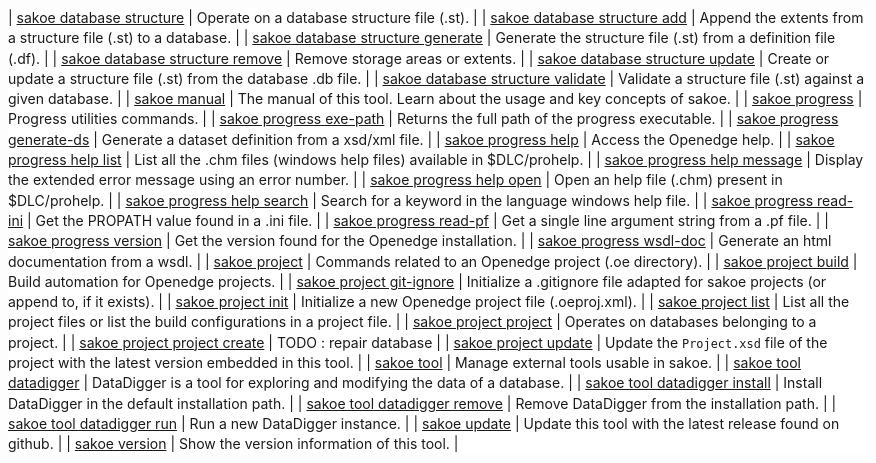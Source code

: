 | [sakoe database structure](#sakoe-database-structure) | Operate on a database structure file (.st). |
| [sakoe database structure add](#sakoe-database-structure-add) | Append the extents from a structure file (.st) to a database. |
| [sakoe database structure generate](#sakoe-database-structure-generate) | Generate the structure file (.st) from a definition file (.df). |
| [sakoe database structure remove](#sakoe-database-structure-remove) | Remove storage areas or extents. |
| [sakoe database structure update](#sakoe-database-structure-update) | Create or update a structure file (.st) from the database .db file. |
| [sakoe database structure validate](#sakoe-database-structure-validate) | Validate a structure file (.st) against a given database. |
| [sakoe manual](#sakoe-manual) | The manual of this tool. Learn about the usage and key concepts of sakoe. |
| [sakoe progress](#sakoe-progress) | Progress utilities commands. |
| [sakoe progress exe-path](#sakoe-progress-exe-path) | Returns the full path of the progress executable. |
| [sakoe progress generate-ds](#sakoe-progress-generate-ds) | Generate a dataset definition from a xsd/xml file. |
| [sakoe progress help](#sakoe-progress-help) | Access the Openedge help. |
| [sakoe progress help list](#sakoe-progress-help-list) | List all the .chm files (windows help files) available in $DLC/prohelp. |
| [sakoe progress help message](#sakoe-progress-help-message) | Display the extended error message using an error number. |
| [sakoe progress help open](#sakoe-progress-help-open) | Open an help file (.chm) present in $DLC/prohelp. |
| [sakoe progress help search](#sakoe-progress-help-search) | Search for a keyword in the language windows help file. |
| [sakoe progress read-ini](#sakoe-progress-read-ini) | Get the PROPATH value found in a .ini file. |
| [sakoe progress read-pf](#sakoe-progress-read-pf) | Get a single line argument string from a .pf file. |
| [sakoe progress version](#sakoe-progress-version) | Get the version found for the Openedge installation. |
| [sakoe progress wsdl-doc](#sakoe-progress-wsdl-doc) | Generate an html documentation from a wsdl. |
| [sakoe project](#sakoe-project) | Commands related to an Openedge project (.oe directory). |
| [sakoe project build](#sakoe-project-build) | Build automation for Openedge projects. |
| [sakoe project git-ignore](#sakoe-project-git-ignore) | Initialize a .gitignore file adapted for sakoe projects (or append to, if it exists). |
| [sakoe project init](#sakoe-project-init) | Initialize a new Openedge project file (.oeproj.xml). |
| [sakoe project list](#sakoe-project-list) | List all the project files or list the build configurations in a project file. |
| [sakoe project project](#sakoe-project-project) | Operates on databases belonging to a project. |
| [sakoe project project create](#sakoe-project-project-create) | TODO : repair database |
| [sakoe project update](#sakoe-project-update) | Update the `Project.xsd` file of the project with the latest version embedded in this tool. |
| [sakoe tool](#sakoe-tool) | Manage external tools usable in sakoe. |
| [sakoe tool datadigger](#sakoe-tool-datadigger) | DataDigger is a tool for exploring and modifying the data of a database. |
| [sakoe tool datadigger install](#sakoe-tool-datadigger-install) | Install DataDigger in the default installation path. |
| [sakoe tool datadigger remove](#sakoe-tool-datadigger-remove) | Remove DataDigger from the installation path. |
| [sakoe tool datadigger run](#sakoe-tool-datadigger-run) | Run a new DataDigger instance. |
| [sakoe update](#sakoe-update) | Update this tool with the latest release found on github. |
| [sakoe version](#sakoe-version) | Show the version information of this tool. |
